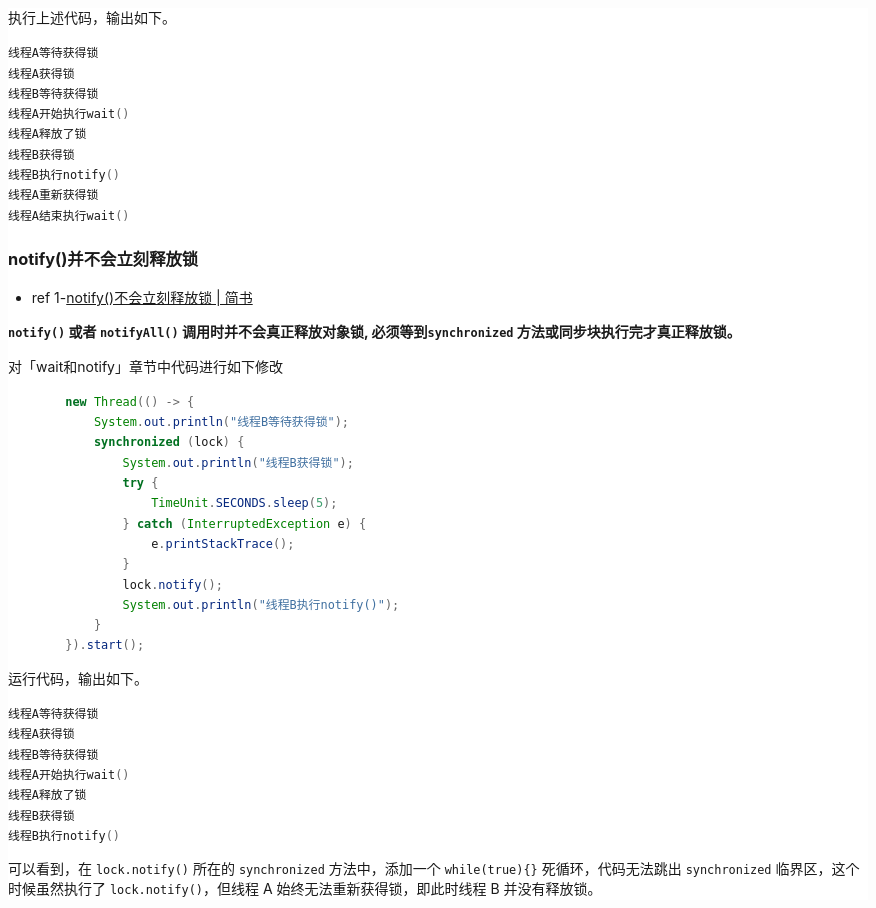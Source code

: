 ```java
```


执行上述代码，输出如下。

```s
线程A等待获得锁
线程A获得锁
线程B等待获得锁
线程A开始执行wait()
线程A释放了锁
线程B获得锁
线程B执行notify()
线程A重新获得锁
线程A结束执行wait()
```


### notify()并不会立刻释放锁

* ref 1-[notify()不会立刻释放锁 | 简书](https://www.jianshu.com/p/ffc0c755fd8d)


**`notify()` 或者 `notifyAll()` 调用时并不会真正释放对象锁, 必须等到`synchronized` 方法或同步块执行完才真正释放锁。**

对「wait和notify」章节中代码进行如下修改

```java
        new Thread(() -> {
            System.out.println("线程B等待获得锁");
            synchronized (lock) {
                System.out.println("线程B获得锁");
                try {
                    TimeUnit.SECONDS.sleep(5);
                } catch (InterruptedException e) {
                    e.printStackTrace();
                }
                lock.notify();
                System.out.println("线程B执行notify()");
            }
        }).start();
```

运行代码，输出如下。

```s
线程A等待获得锁
线程A获得锁
线程B等待获得锁
线程A开始执行wait()
线程A释放了锁
线程B获得锁
线程B执行notify()
```

可以看到，在 `lock.notify()` 所在的 `synchronized` 方法中，添加一个 `while(true){}` 死循环，代码无法跳出 `synchronized` 临界区，这个时候虽然执行了 `lock.notify()`，但线程 A 始终无法重新获得锁，即此时线程 B 并没有释放锁。
